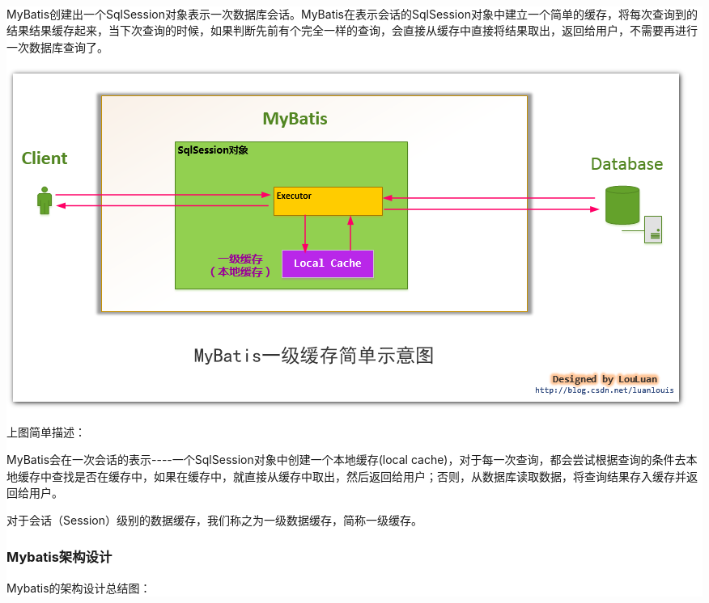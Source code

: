 MyBatis创建出一个SqlSession对象表示一次数据库会话。MyBatis在表示会话的SqlSession对象中建立一个简单的缓存，将每次查询到的结果结果缓存起来，当下次查询的时候，如果判断先前有个完全一样的查询，会直接从缓存中直接将结果取出，返回给用户，不需要再进行一次数据库查询了。

![](images/mybatis_sessioncache.png)

上图简单描述：

MyBatis会在一次会话的表示----一个SqlSession对象中创建一个本地缓存(local cache)，对于每一次查询，都会尝试根据查询的条件去本地缓存中查找是否在缓存中，如果在缓存中，就直接从缓存中取出，然后返回给用户；否则，从数据库读取数据，将查询结果存入缓存并返回给用户。

对于会话（Session）级别的数据缓存，我们称之为一级数据缓存，简称一级缓存。

### Mybatis架构设计

Mybatis的架构设计总结图：
